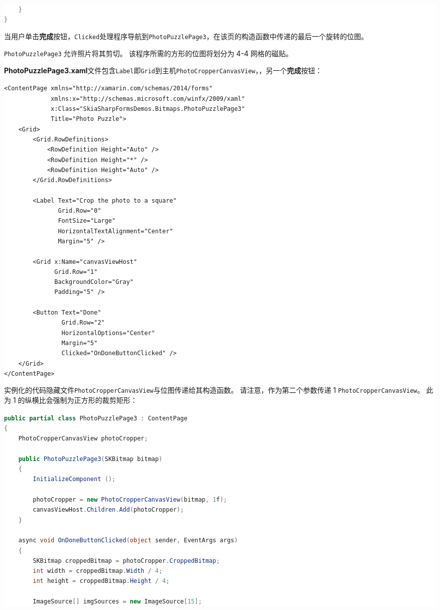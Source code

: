 ```csharp
    }
}
```

当用户单击**完成**按钮，`Clicked`处理程序导航到`PhotoPuzzlePage3`，在该页的构造函数中传递的最后一个旋转的位图。

`PhotoPuzzlePage3` 允许照片将其剪切。 该程序所需的方形的位图将划分为 4-4 网格的磁贴。

**PhotoPuzzlePage3.xaml**文件包含`Label`即`Grid`到主机`PhotoCropperCanvasView`，，另一个**完成**按钮：

```xaml
<ContentPage xmlns="http://xamarin.com/schemas/2014/forms"
             xmlns:x="http://schemas.microsoft.com/winfx/2009/xaml"
             x:Class="SkiaSharpFormsDemos.Bitmaps.PhotoPuzzlePage3"
             Title="Photo Puzzle">
    <Grid>
        <Grid.RowDefinitions>
            <RowDefinition Height="Auto" />
            <RowDefinition Height="*" />
            <RowDefinition Height="Auto" />
        </Grid.RowDefinitions>

        <Label Text="Crop the photo to a square"
               Grid.Row="0"
               FontSize="Large"
               HorizontalTextAlignment="Center"
               Margin="5" />

        <Grid x:Name="canvasViewHost"
              Grid.Row="1"
              BackgroundColor="Gray"
              Padding="5" />

        <Button Text="Done"
                Grid.Row="2"
                HorizontalOptions="Center"
                Margin="5"
                Clicked="OnDoneButtonClicked" />
    </Grid>
</ContentPage>
```

实例化的代码隐藏文件`PhotoCropperCanvasView`与位图传递给其构造函数。 请注意，作为第二个参数传递 1 `PhotoCropperCanvasView`。 此为 1 的纵横比会强制为正方形的裁剪矩形：

```csharp
public partial class PhotoPuzzlePage3 : ContentPage
{
    PhotoCropperCanvasView photoCropper;

    public PhotoPuzzlePage3(SKBitmap bitmap)
    {
        InitializeComponent ();

        photoCropper = new PhotoCropperCanvasView(bitmap, 1f);
        canvasViewHost.Children.Add(photoCropper);
    }

    async void OnDoneButtonClicked(object sender, EventArgs args)
    {
        SKBitmap croppedBitmap = photoCropper.CroppedBitmap;
        int width = croppedBitmap.Width / 4;
        int height = croppedBitmap.Height / 4;

        ImageSource[] imgSources = new ImageSource[15];

```
